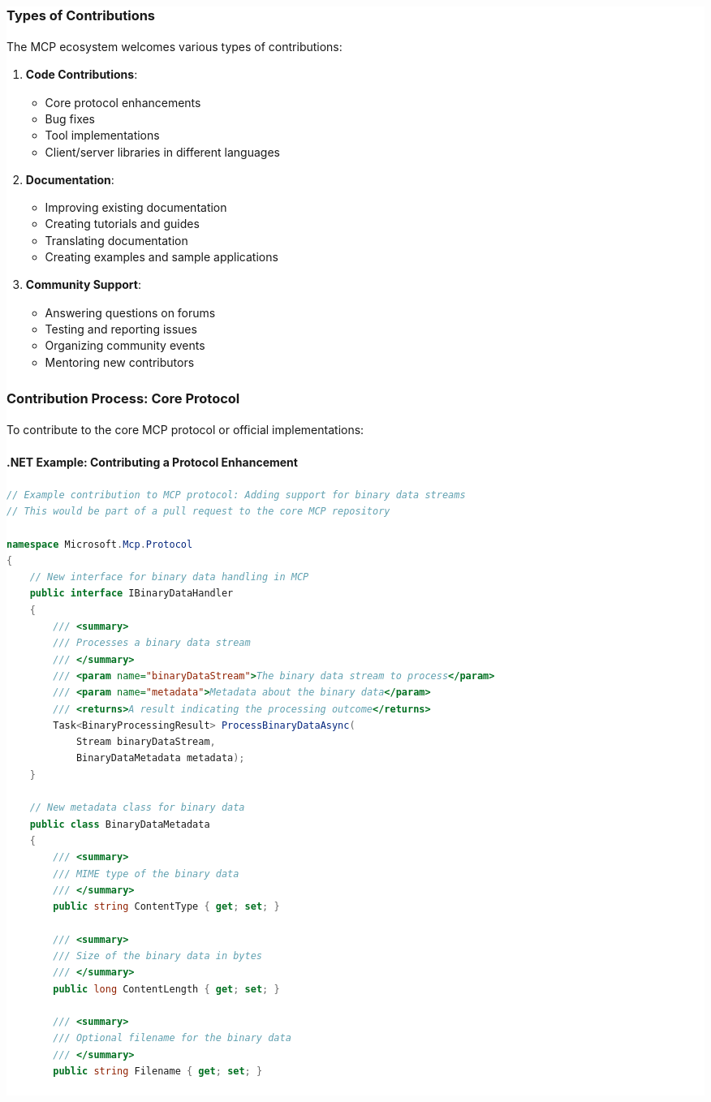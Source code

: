 ### Types of Contributions

The MCP ecosystem welcomes various types of contributions:

1. **Code Contributions**:
   - Core protocol enhancements
   - Bug fixes
   - Tool implementations
   - Client/server libraries in different languages

2. **Documentation**:
   - Improving existing documentation
   - Creating tutorials and guides
   - Translating documentation
   - Creating examples and sample applications

3. **Community Support**:
   - Answering questions on forums
   - Testing and reporting issues
   - Organizing community events
   - Mentoring new contributors

### Contribution Process: Core Protocol

To contribute to the core MCP protocol or official implementations:

#### .NET Example: Contributing a Protocol Enhancement

```csharp
// Example contribution to MCP protocol: Adding support for binary data streams
// This would be part of a pull request to the core MCP repository

namespace Microsoft.Mcp.Protocol
{
    // New interface for binary data handling in MCP
    public interface IBinaryDataHandler
    {
        /// <summary>
        /// Processes a binary data stream
        /// </summary>
        /// <param name="binaryDataStream">The binary data stream to process</param>
        /// <param name="metadata">Metadata about the binary data</param>
        /// <returns>A result indicating the processing outcome</returns>
        Task<BinaryProcessingResult> ProcessBinaryDataAsync(
            Stream binaryDataStream, 
            BinaryDataMetadata metadata);
    }
    
    // New metadata class for binary data
    public class BinaryDataMetadata
    {
        /// <summary>
        /// MIME type of the binary data
        /// </summary>
        public string ContentType { get; set; }
        
        /// <summary>
        /// Size of the binary data in bytes
        /// </summary>
        public long ContentLength { get; set; }
        
        /// <summary>
        /// Optional filename for the binary data
        /// </summary>
        public string Filename { get; set; }
        
```